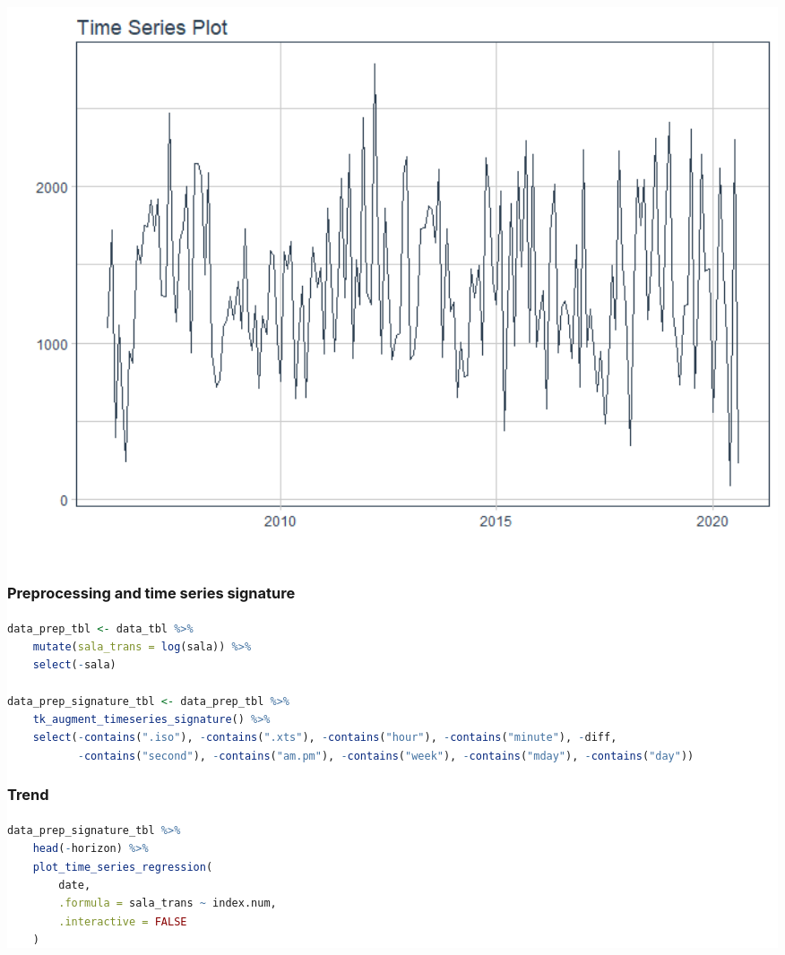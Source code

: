 <img src="ml_fcast_test_files/figure-gfm/unnamed-chunk-2-1.png" width="100%" />

### Preprocessing and time series signature

``` r
data_prep_tbl <- data_tbl %>% 
    mutate(sala_trans = log(sala)) %>% 
    select(-sala)

data_prep_signature_tbl <- data_prep_tbl %>% 
    tk_augment_timeseries_signature() %>% 
    select(-contains(".iso"), -contains(".xts"), -contains("hour"), -contains("minute"), -diff,
           -contains("second"), -contains("am.pm"), -contains("week"), -contains("mday"), -contains("day"))
```

### Trend

``` r
data_prep_signature_tbl %>% 
    head(-horizon) %>% 
    plot_time_series_regression(
        date,
        .formula = sala_trans ~ index.num,
        .interactive = FALSE
    )
```
